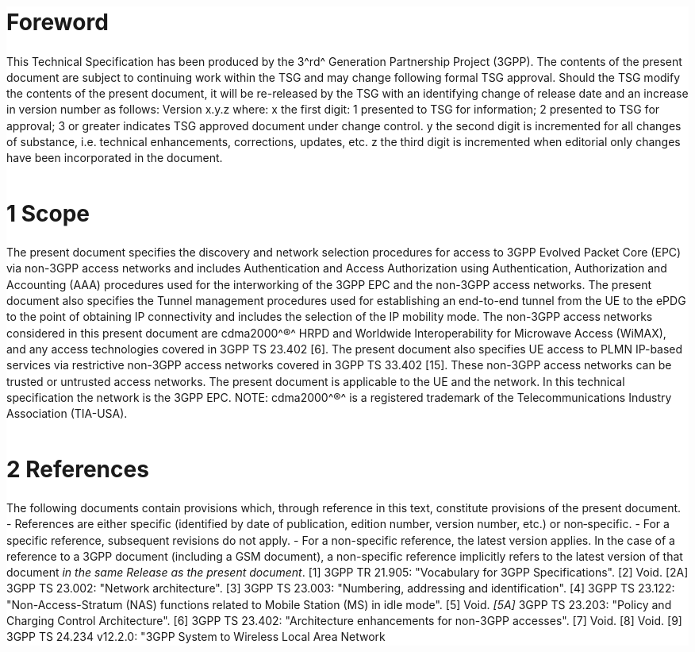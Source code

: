 # Foreword
This Technical Specification has been produced by the 3^rd^ Generation
Partnership Project (3GPP).
The contents of the present document are subject to continuing work within the
TSG and may change following formal TSG approval. Should the TSG modify the
contents of the present document, it will be re-released by the TSG with an
identifying change of release date and an increase in version number as
follows:
Version x.y.z
where:
x the first digit:
1 presented to TSG for information;
2 presented to TSG for approval;
3 or greater indicates TSG approved document under change control.
y the second digit is incremented for all changes of substance, i.e. technical
enhancements, corrections, updates, etc.
z the third digit is incremented when editorial only changes have been
incorporated in the document.
# 1 Scope
The present document specifies the discovery and network selection procedures
for access to 3GPP Evolved Packet Core (EPC) via non-3GPP access networks and
includes Authentication and Access Authorization using Authentication,
Authorization and Accounting (AAA) procedures used for the interworking of the
3GPP EPC and the non-3GPP access networks.
The present document also specifies the Tunnel management procedures used for
establishing an end-to-end tunnel from the UE to the ePDG to the point of
obtaining IP connectivity and includes the selection of the IP mobility mode.
The non-3GPP access networks considered in this present document are
cdma2000^®^ HRPD and Worldwide Interoperability for Microwave Access (WiMAX),
and any access technologies covered in 3GPP TS 23.402 [6]. The present
document also specifies UE access to PLMN IP-based services via restrictive
non-3GPP access networks covered in 3GPP TS 33.402 [15]. These non-3GPP access
networks can be trusted or untrusted access networks.
The present document is applicable to the UE and the network. In this
technical specification the network is the 3GPP EPC.
NOTE: cdma2000^®^ is a registered trademark of the Telecommunications Industry
Association (TIA-USA).
# 2 References
The following documents contain provisions which, through reference in this
text, constitute provisions of the present document.
\- References are either specific (identified by date of publication, edition
number, version number, etc.) or non‑specific.
\- For a specific reference, subsequent revisions do not apply.
\- For a non-specific reference, the latest version applies. In the case of a
reference to a 3GPP document (including a GSM document), a non-specific
reference implicitly refers to the latest version of that document _in the
same Release as the present document_.
[1] 3GPP TR 21.905: \"Vocabulary for 3GPP Specifications\".
[2] Void.
[2A] 3GPP TS 23.002: \"Network architecture\".
[3] 3GPP TS 23.003: \"Numbering, addressing and identification\".
[4] 3GPP TS 23.122: \"Non-Access-Stratum (NAS) functions related to Mobile
Station (MS) in idle mode\".
[5] Void.
_[5A]_ 3GPP TS 23.203: \"Policy and Charging Control Architecture\".
[6] 3GPP TS 23.402: \"Architecture enhancements for non-3GPP accesses\".
[7] Void.
[8] Void.
[9] 3GPP TS 24.234 v12.2.0: \"3GPP System to Wireless Local Area Network